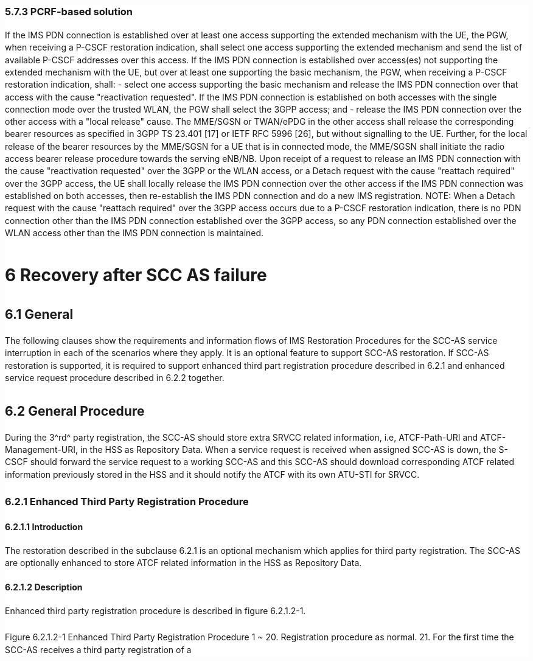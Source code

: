 ### 5.7.3 PCRF-based solution
If the IMS PDN connection is established over at least one access supporting
the extended mechanism with the UE, the PGW, when receiving a P-CSCF
restoration indication, shall select one access supporting the extended
mechanism and send the list of available P-CSCF addresses over this access.
If the IMS PDN connection is established over access(es) not supporting the
extended mechanism with the UE, but over at least one supporting the basic
mechanism, the PGW, when receiving a P-CSCF restoration indication, shall:
\- select one access supporting the basic mechanism and release the IMS PDN
connection over that access with the cause \"reactivation requested\". If the
IMS PDN connection is established on both accesses with the single connection
mode over the trusted WLAN, the PGW shall select the 3GPP access; and
\- release the IMS PDN connection over the other access with a \"local
release\" cause. The MME/SGSN or TWAN/ePDG in the other access shall release
the corresponding bearer resources as specified in 3GPP TS 23.401 [17] or IETF
RFC 5996 [26], but without signalling to the UE. Further, for the local
release of the bearer resources by the MME/SGSN for a UE that is in connected
mode, the MME/SGSN shall initiate the radio access bearer release procedure
towards the serving eNB/NB.
Upon receipt of a request to release an IMS PDN connection with the cause
\"reactivation requested\" over the 3GPP or the WLAN access, or a Detach
request with the cause \"reattach required\" over the 3GPP access, the UE
shall locally release the IMS PDN connection over the other access if the IMS
PDN connection was established on both accesses, then re-establish the IMS PDN
connection and do a new IMS registration.
NOTE: When a Detach request with the cause \"reattach required\" over the 3GPP
access occurs due to a P-CSCF restoration indication, there is no PDN
connection other than the IMS PDN connection established over the 3GPP access,
so any PDN connection established over the WLAN access other than the IMS PDN
connection is maintained.
# 6 Recovery after SCC AS failure
## 6.1 General
The following clauses show the requirements and information flows of IMS
Restoration Procedures for the SCC-AS service interruption in each of the
scenarios where they apply.
It is an optional feature to support SCC-AS restoration. If SCC-AS restoration
is supported, it is required to support enhanced third part registration
procedure described in 6.2.1 and enhanced service request procedure described
in 6.2.2 together.
## 6.2 General Procedure
During the 3^rd^ party registration, the SCC-AS should store extra SRVCC
related information, i.e, ATCF-Path-URI and ATCF-Management-URI, in the HSS as
Repository Data.
When a service request is received when assigned SCC-AS is down, the S-CSCF
should forward the service request to a working SCC-AS and this SCC-AS should
download corresponding ATCF related information previously stored in the HSS
and it should notify the ATCF with its own ATU-STI for SRVCC.
### 6.2.1 Enhanced Third Party Registration Procedure
#### 6.2.1.1 Introduction
The restoration described in the subclause 6.2.1 is an optional mechanism
which applies for third party registration. The SCC-AS are optionally enhanced
to store ATCF related information in the HSS as Repository Data.
#### 6.2.1.2 Description
Enhanced third party registration procedure is described in figure 6.2.1.2-1.
###
Figure 6.2.1.2-1 Enhanced Third Party Registration Procedure
1 \~ 20. Registration procedure as normal.
21\. For the first time the SCC-AS receives a third party registration of a
